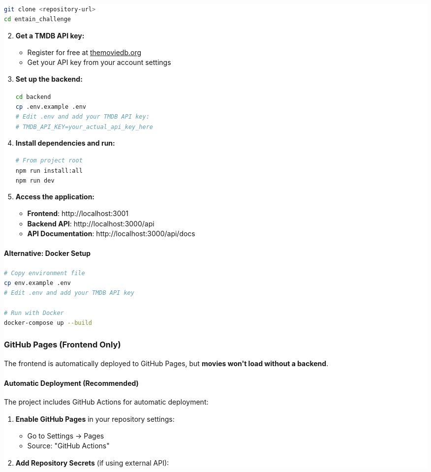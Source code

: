    ```bash
   git clone <repository-url>
   cd entain_challenge
   ```

2. **Get a TMDB API key:**

   - Register for free at [themoviedb.org](https://www.themoviedb.org/documentation/api)
   - Get your API key from your account settings

3. **Set up the backend:**

   ```bash
   cd backend
   cp .env.example .env
   # Edit .env and add your TMDB API key:
   # TMDB_API_KEY=your_actual_api_key_here
   ```

4. **Install dependencies and run:**

   ```bash
   # From project root
   npm run install:all
   npm run dev
   ```

5. **Access the application:**
   - **Frontend**: http://localhost:3001
   - **Backend API**: http://localhost:3000/api
   - **API Documentation**: http://localhost:3000/api/docs

#### Alternative: Docker Setup

```bash
# Copy environment file
cp env.example .env
# Edit .env and add your TMDB API key

# Run with Docker
docker-compose up --build
```

### GitHub Pages (Frontend Only)

The frontend is automatically deployed to GitHub Pages, but **movies won't load without a backend**.

#### Automatic Deployment (Recommended)

The project includes GitHub Actions for automatic deployment:

1. **Enable GitHub Pages** in your repository settings:

   - Go to Settings → Pages
   - Source: "GitHub Actions"

2. **Add Repository Secrets** (if using external API):

